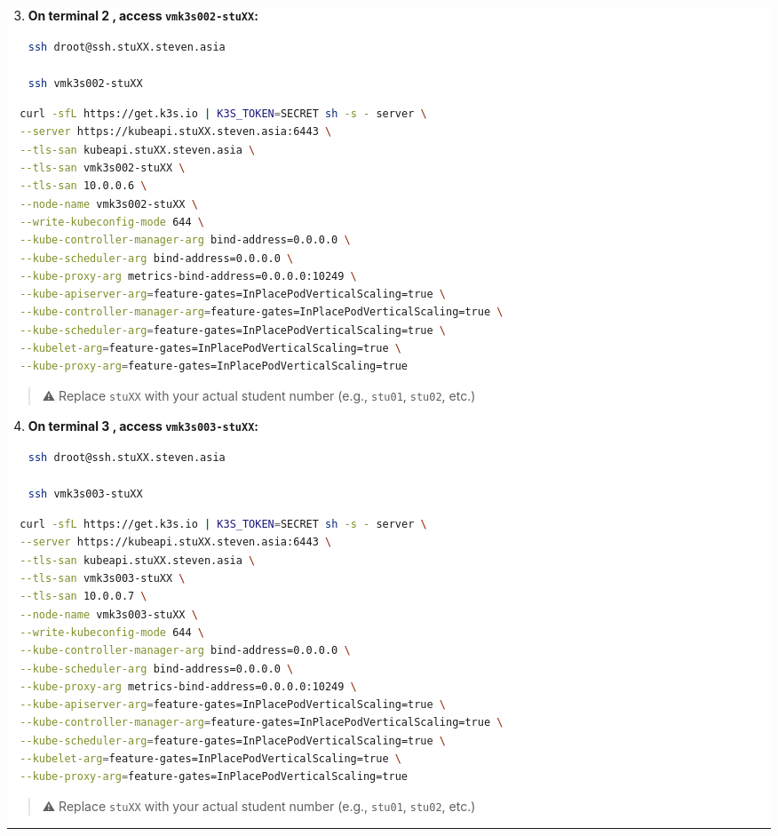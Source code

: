 3. **On terminal 2 , access `vmk3s002-stuXX`:**

    ```bash
    ssh droot@ssh.stuXX.steven.asia

    ssh vmk3s002-stuXX
    ````

  ```bash
    curl -sfL https://get.k3s.io | K3S_TOKEN=SECRET sh -s - server \
    --server https://kubeapi.stuXX.steven.asia:6443 \
    --tls-san kubeapi.stuXX.steven.asia \
    --tls-san vmk3s002-stuXX \
    --tls-san 10.0.0.6 \
    --node-name vmk3s002-stuXX \
    --write-kubeconfig-mode 644 \
    --kube-controller-manager-arg bind-address=0.0.0.0 \
    --kube-scheduler-arg bind-address=0.0.0.0 \
    --kube-proxy-arg metrics-bind-address=0.0.0.0:10249 \
    --kube-apiserver-arg=feature-gates=InPlacePodVerticalScaling=true \
    --kube-controller-manager-arg=feature-gates=InPlacePodVerticalScaling=true \
    --kube-scheduler-arg=feature-gates=InPlacePodVerticalScaling=true \
    --kubelet-arg=feature-gates=InPlacePodVerticalScaling=true \
    --kube-proxy-arg=feature-gates=InPlacePodVerticalScaling=true 

  ```
> ⚠️ Replace `stuXX` with your actual student number (e.g., `stu01`, `stu02`, etc.)
4. **On terminal 3 , access `vmk3s003-stuXX`:**

    ```bash
    ssh droot@ssh.stuXX.steven.asia

    ssh vmk3s003-stuXX
    ````

  ```bash
    curl -sfL https://get.k3s.io | K3S_TOKEN=SECRET sh -s - server \
    --server https://kubeapi.stuXX.steven.asia:6443 \
    --tls-san kubeapi.stuXX.steven.asia \
    --tls-san vmk3s003-stuXX \
    --tls-san 10.0.0.7 \
    --node-name vmk3s003-stuXX \
    --write-kubeconfig-mode 644 \
    --kube-controller-manager-arg bind-address=0.0.0.0 \
    --kube-scheduler-arg bind-address=0.0.0.0 \
    --kube-proxy-arg metrics-bind-address=0.0.0.0:10249 \
    --kube-apiserver-arg=feature-gates=InPlacePodVerticalScaling=true \
    --kube-controller-manager-arg=feature-gates=InPlacePodVerticalScaling=true \
    --kube-scheduler-arg=feature-gates=InPlacePodVerticalScaling=true \
    --kubelet-arg=feature-gates=InPlacePodVerticalScaling=true \
    --kube-proxy-arg=feature-gates=InPlacePodVerticalScaling=true     

  ```
> ⚠️ Replace `stuXX` with your actual student number (e.g., `stu01`, `stu02`, etc.)

---